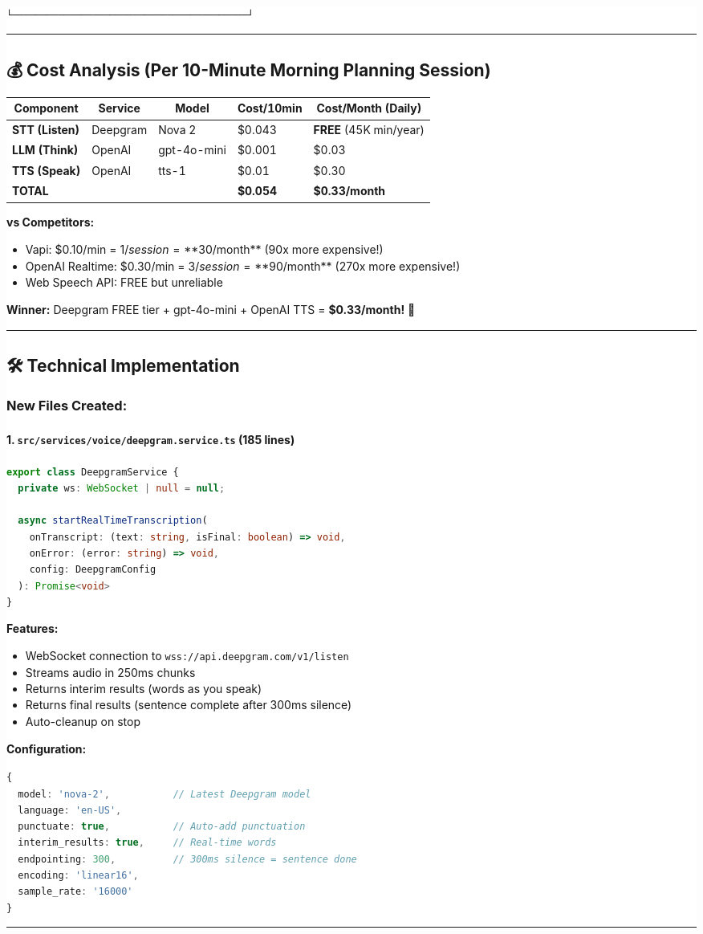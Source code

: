```
└─────────────────────────────────────────┘
```

---

## 💰 Cost Analysis (Per 10-Minute Morning Planning Session)

| Component | Service | Model | Cost/10min | Cost/Month (Daily) |
|-----------|---------|-------|------------|-------------------|
| **STT (Listen)** | Deepgram | Nova 2 | $0.043 | **FREE** (45K min/year) |
| **LLM (Think)** | OpenAI | gpt-4o-mini | $0.001 | $0.03 |
| **TTS (Speak)** | OpenAI | tts-1 | $0.01 | $0.30 |
| **TOTAL** | | | **$0.054** | **$0.33/month** |

**vs Competitors:**
- Vapi: $0.10/min = $1/session = **$30/month** (90x more expensive!)
- OpenAI Realtime: $0.30/min = $3/session = **$90/month** (270x more expensive!)
- Web Speech API: FREE but unreliable

**Winner:** Deepgram FREE tier + gpt-4o-mini + OpenAI TTS = **$0.33/month!** 🎉

---

## 🛠️ Technical Implementation

### **New Files Created:**

#### 1. `src/services/voice/deepgram.service.ts` (185 lines)
```typescript
export class DeepgramService {
  private ws: WebSocket | null = null;

  async startRealTimeTranscription(
    onTranscript: (text: string, isFinal: boolean) => void,
    onError: (error: string) => void,
    config: DeepgramConfig
  ): Promise<void>
}
```

**Features:**
- WebSocket connection to `wss://api.deepgram.com/v1/listen`
- Streams audio in 250ms chunks
- Returns interim results (words as you speak)
- Returns final results (sentence complete after 300ms silence)
- Auto-cleanup on stop

**Configuration:**
```typescript
{
  model: 'nova-2',           // Latest Deepgram model
  language: 'en-US',
  punctuate: true,           // Auto-add punctuation
  interim_results: true,     // Real-time words
  endpointing: 300,          // 300ms silence = sentence done
  encoding: 'linear16',
  sample_rate: '16000'
}
```

---